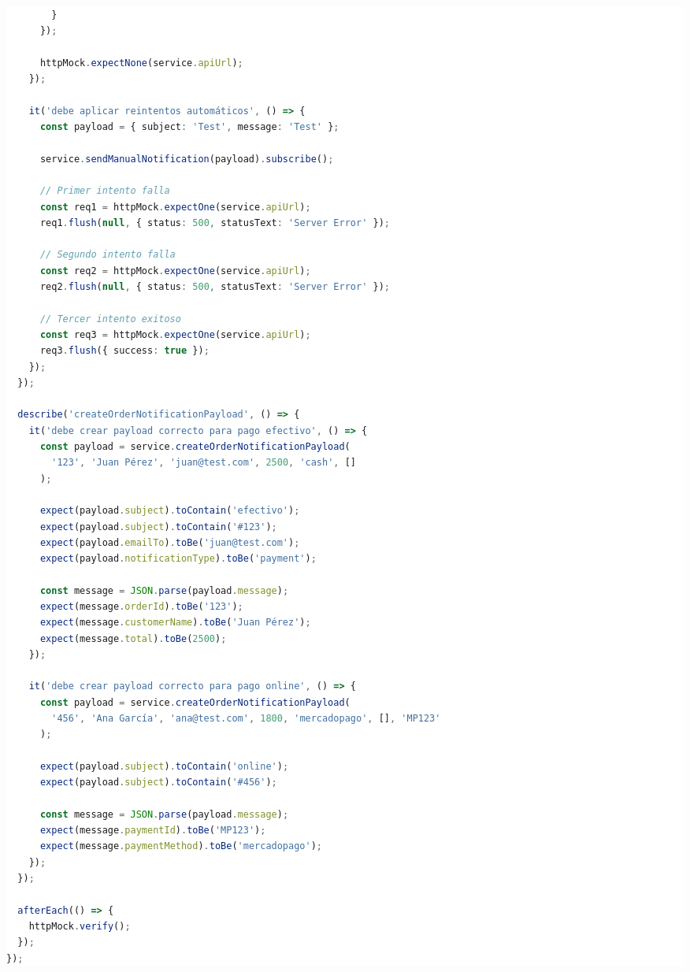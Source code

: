 ```typescript
        }
      });

      httpMock.expectNone(service.apiUrl);
    });

    it('debe aplicar reintentos automáticos', () => {
      const payload = { subject: 'Test', message: 'Test' };
      
      service.sendManualNotification(payload).subscribe();

      // Primer intento falla
      const req1 = httpMock.expectOne(service.apiUrl);
      req1.flush(null, { status: 500, statusText: 'Server Error' });

      // Segundo intento falla
      const req2 = httpMock.expectOne(service.apiUrl);
      req2.flush(null, { status: 500, statusText: 'Server Error' });

      // Tercer intento exitoso
      const req3 = httpMock.expectOne(service.apiUrl);
      req3.flush({ success: true });
    });
  });

  describe('createOrderNotificationPayload', () => {
    it('debe crear payload correcto para pago efectivo', () => {
      const payload = service.createOrderNotificationPayload(
        '123', 'Juan Pérez', 'juan@test.com', 2500, 'cash', []
      );

      expect(payload.subject).toContain('efectivo');
      expect(payload.subject).toContain('#123');
      expect(payload.emailTo).toBe('juan@test.com');
      expect(payload.notificationType).toBe('payment');
      
      const message = JSON.parse(payload.message);
      expect(message.orderId).toBe('123');
      expect(message.customerName).toBe('Juan Pérez');
      expect(message.total).toBe(2500);
    });

    it('debe crear payload correcto para pago online', () => {
      const payload = service.createOrderNotificationPayload(
        '456', 'Ana García', 'ana@test.com', 1800, 'mercadopago', [], 'MP123'
      );

      expect(payload.subject).toContain('online');
      expect(payload.subject).toContain('#456');
      
      const message = JSON.parse(payload.message);
      expect(message.paymentId).toBe('MP123');
      expect(message.paymentMethod).toBe('mercadopago');
    });
  });

  afterEach(() => {
    httpMock.verify();
  });
});
```
